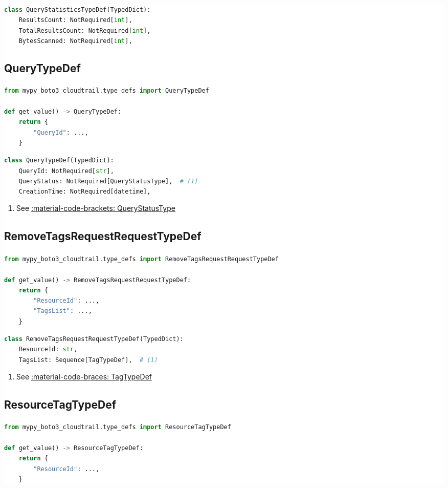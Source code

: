 ```python title="Definition"
class QueryStatisticsTypeDef(TypedDict):
    ResultsCount: NotRequired[int],
    TotalResultsCount: NotRequired[int],
    BytesScanned: NotRequired[int],
```

## QueryTypeDef

```python title="Usage Example"
from mypy_boto3_cloudtrail.type_defs import QueryTypeDef

def get_value() -> QueryTypeDef:
    return {
        "QueryId": ...,
    }
```

```python title="Definition"
class QueryTypeDef(TypedDict):
    QueryId: NotRequired[str],
    QueryStatus: NotRequired[QueryStatusType],  # (1)
    CreationTime: NotRequired[datetime],
```

1. See [:material-code-brackets: QueryStatusType](./literals.md#querystatustype) 
## RemoveTagsRequestRequestTypeDef

```python title="Usage Example"
from mypy_boto3_cloudtrail.type_defs import RemoveTagsRequestRequestTypeDef

def get_value() -> RemoveTagsRequestRequestTypeDef:
    return {
        "ResourceId": ...,
        "TagsList": ...,
    }
```

```python title="Definition"
class RemoveTagsRequestRequestTypeDef(TypedDict):
    ResourceId: str,
    TagsList: Sequence[TagTypeDef],  # (1)
```

1. See [:material-code-braces: TagTypeDef](./type_defs.md#tagtypedef) 
## ResourceTagTypeDef

```python title="Usage Example"
from mypy_boto3_cloudtrail.type_defs import ResourceTagTypeDef

def get_value() -> ResourceTagTypeDef:
    return {
        "ResourceId": ...,
    }
```
